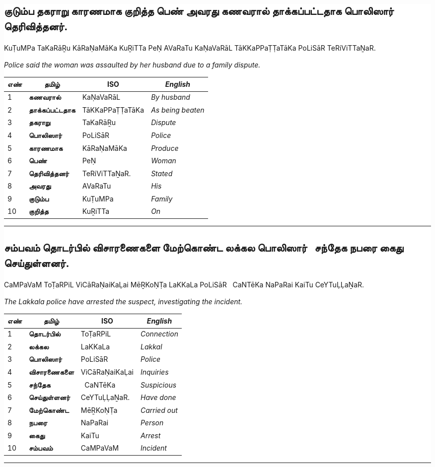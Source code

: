 
## குடும்ப தகராறு காரணமாக குறித்த பெண் அவரது கணவரால் தாக்கப்பட்டதாக பொலிஸார் தெரிவித்தனர்.

KuṬuMPa TaKaRāṞu KāRaṆaMāKa KuṞiTTa PeṆ AVaRaTu KaṆaVaRāL TāKKaPPaṬṬaTāKa PoLiSāR TeRiViTTaṈaR.

*Police said the woman was assaulted by her husband due to a family dispute.*

எண்|**தமிழ்**|ISO|*English*
---|---|---|---
1|**கணவரால்**|KaṆaVaRāL|*By husband*
2|**தாக்கப்பட்டதாக**|TāKKaPPaṬṬaTāKa|*As being beaten*
3|**தகராறு**|TaKaRāṞu|*Dispute*
4|**பொலிஸார்**|PoLiSāR|*Police*
5|**காரணமாக**|KāRaṆaMāKa|*Produce*
6|**பெண்**|PeṆ|*Woman*
7|**தெரிவித்தனர்**|TeRiViTTaṈaR.|*Stated*
8|**அவரது**|AVaRaTu|*His*
9|**குடும்ப**|KuṬuMPa|*Family*
10|**குறித்த**|KuṞiTTa|*On*

---

## சம்பவம் தொடர்பில் விசாரணைகளை மேற்கொண்ட லக்கல பொலிஸார்   சந்தேக நபரை கைது செய்துள்ளனர்.

CaMPaVaM ToṬaRPiL ViCāRaṆaiKaḶai MēṞKoṆṬa LaKKaLa PoLiSāR   CaNTēKa NaPaRai KaiTu CeYTuḶḶaṈaR.

*The Lakkala police have arrested the suspect, investigating the incident.*

எண்|**தமிழ்**|ISO|*English*
---|---|---|---
1|**தொடர்பில்**|ToṬaRPiL|*Connection*
2|**லக்கல**|LaKKaLa|*Lakkal*
3|**பொலிஸார்**|PoLiSāR|*Police*
4|**விசாரணைகளை**|ViCāRaṆaiKaḶai|*Inquiries*
5|**சந்தேக**|  CaNTēKa|*Suspicious*
6|**செய்துள்ளனர்**|CeYTuḶḶaṈaR.|*Have done*
7|**மேற்கொண்ட**|MēṞKoṆṬa|*Carried out*
8|**நபரை**|NaPaRai|*Person*
9|**கைது**|KaiTu|*Arrest*
10|**சம்பவம்**|CaMPaVaM|*Incident*

---
